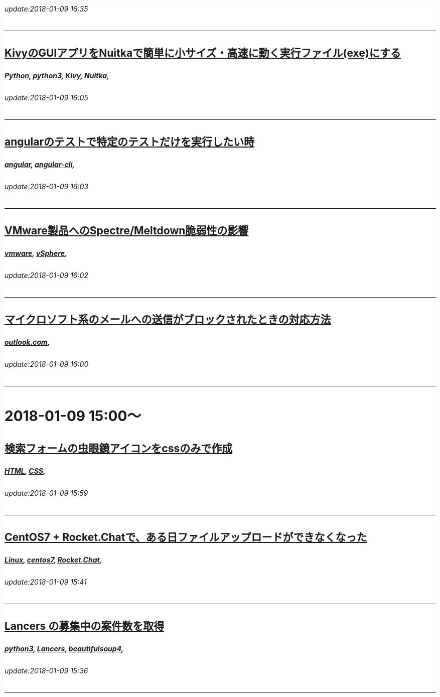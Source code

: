 ###### update:2018-01-09 16:35
---
## [KivyのGUIアプリをNuitkaで簡単に小サイズ・高速に動く実行ファイル(exe)にする](https://qiita.com/junichi2/items/e7f2d899d1014167f8bc)
##### [Python](https://qiita.com/tags/Python), [python3](https://qiita.com/tags/python3), [Kivy](https://qiita.com/tags/Kivy), [Nuitka](https://qiita.com/tags/Nuitka), 
###### update:2018-01-09 16:05
---
## [angularのテストで特定のテストだけを実行したい時](https://qiita.com/seteen/items/9ae94be503fe16ff8e68)
##### [angular](https://qiita.com/tags/angular), [angular-cli](https://qiita.com/tags/angular-cli), 
###### update:2018-01-09 16:03
---
## [VMware製品へのSpectre/Meltdown脆弱性の影響](https://qiita.com/tsukamoto/items/9259050159e9858c81af)
##### [vmware](https://qiita.com/tags/vmware), [vSphere](https://qiita.com/tags/vSphere), 
###### update:2018-01-09 16:02
---
## [マイクロソフト系のメールへの送信がブロックされたときの対応方法](https://qiita.com/hanamako/items/0d8474a6061ef040a37b)
##### [outlook.com](https://qiita.com/tags/outlook.com), 
###### update:2018-01-09 16:00
---




# 2018-01-09 15:00～
## [検索フォームの虫眼鏡アイコンをcssのみで作成](https://qiita.com/takeshi-nagaoka/items/4407e9c11e77e05ccc7f)
##### [HTML](https://qiita.com/tags/HTML), [CSS](https://qiita.com/tags/CSS), 
###### update:2018-01-09 15:59
---
## [CentOS7 + Rocket.Chatで、ある日ファイルアップロードができなくなった](https://qiita.com/mak_in/items/0a1f1f09949c5b75f1fa)
##### [Linux](https://qiita.com/tags/Linux), [centos7](https://qiita.com/tags/centos7), [Rocket.Chat](https://qiita.com/tags/Rocket.Chat), 
###### update:2018-01-09 15:41
---
## [Lancers の募集中の案件数を取得](https://qiita.com/ekzemplaro/items/2884a045e54bb2b94221)
##### [python3](https://qiita.com/tags/python3), [Lancers](https://qiita.com/tags/Lancers), [beautifulsoup4](https://qiita.com/tags/beautifulsoup4), 
###### update:2018-01-09 15:36
---